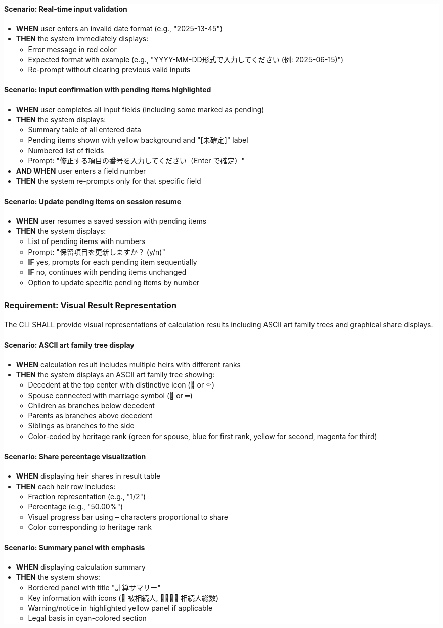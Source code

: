 #### Scenario: Real-time input validation
- **WHEN** user enters an invalid date format (e.g., "2025-13-45")
- **THEN** the system immediately displays:
  - Error message in red color
  - Expected format with example (e.g., "YYYY-MM-DD形式で入力してください (例: 2025-06-15)")
  - Re-prompt without clearing previous valid inputs

#### Scenario: Input confirmation with pending items highlighted
- **WHEN** user completes all input fields (including some marked as pending)
- **THEN** the system displays:
  - Summary table of all entered data
  - Pending items shown with yellow background and "[未確定]" label
  - Numbered list of fields
  - Prompt: "修正する項目の番号を入力してください（Enter で確定）"
- **AND WHEN** user enters a field number
- **THEN** the system re-prompts only for that specific field

#### Scenario: Update pending items on session resume
- **WHEN** user resumes a saved session with pending items
- **THEN** the system displays:
  - List of pending items with numbers
  - Prompt: "保留項目を更新しますか？ (y/n)"
  - **IF** yes, prompts for each pending item sequentially
  - **IF** no, continues with pending items unchanged
  - Option to update specific pending items by number

### Requirement: Visual Result Representation
The CLI SHALL provide visual representations of calculation results including ASCII art family trees and graphical share displays.

#### Scenario: ASCII art family tree display
- **WHEN** calculation result includes multiple heirs with different ranks
- **THEN** the system displays an ASCII art family tree showing:
  - Decedent at the top center with distinctive icon (👤 or ⚰️)
  - Spouse connected with marriage symbol (💑 or ═)
  - Children as branches below decedent
  - Parents as branches above decedent
  - Siblings as branches to the side
  - Color-coded by heritage rank (green for spouse, blue for first rank, yellow for second, magenta for third)

#### Scenario: Share percentage visualization
- **WHEN** displaying heir shares in result table
- **THEN** each heir row includes:
  - Fraction representation (e.g., "1/2")
  - Percentage (e.g., "50.00%")
  - Visual progress bar using `━` characters proportional to share
  - Color corresponding to heritage rank

#### Scenario: Summary panel with emphasis
- **WHEN** displaying calculation summary
- **THEN** the system shows:
  - Bordered panel with title "計算サマリー"
  - Key information with icons (👤 被相続人, 👨‍👩‍👧‍👦 相続人総数)
  - Warning/notice in highlighted yellow panel if applicable
  - Legal basis in cyan-colored section
